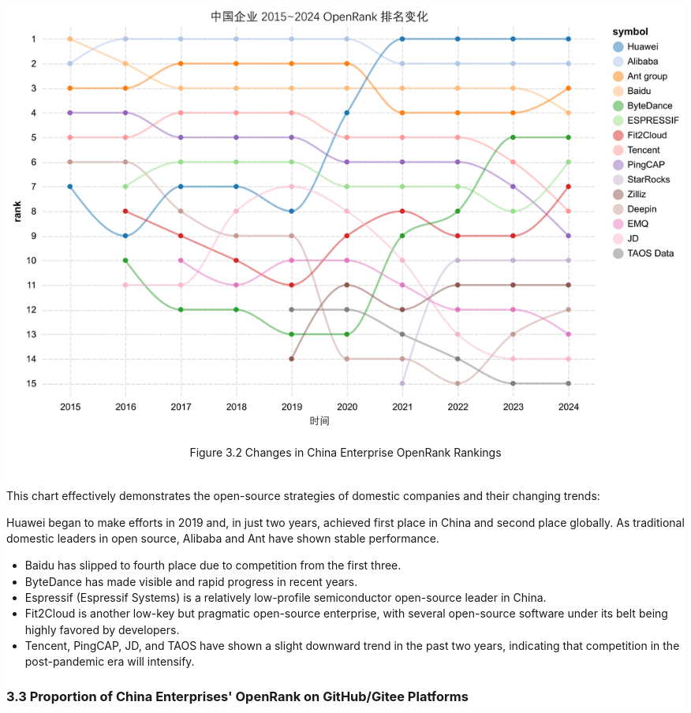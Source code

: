 ![3-2](/image/data/chapter_3/3-2.png)

<center> Figure 3.2 Changes in China Enterprise OpenRank Rankings </center>
<br>

This chart effectively demonstrates the open-source strategies of domestic companies and their changing trends:

Huawei began to make efforts in 2019 and, in just two years, achieved first place in China and second place globally.
As traditional domestic leaders in open source, Alibaba and Ant have shown stable performance.
- Baidu has slipped to fourth place due to competition from the first three.
- ByteDance has made visible and rapid progress in recent years.
- Espressif (Espressif Systems) is a relatively low-profile semiconductor open-source leader in China.
- Fit2Cloud is another low-key but pragmatic open-source enterprise, with several open-source software under its belt being highly favored by developers.
- Tencent, PingCAP, JD, and TAOS have shown a slight downward trend in the past two years, indicating that competition in the post-pandemic era will intensify.


### 3.3 Proportion of China Enterprises' OpenRank on GitHub/Gitee Platforms

<div align="center">